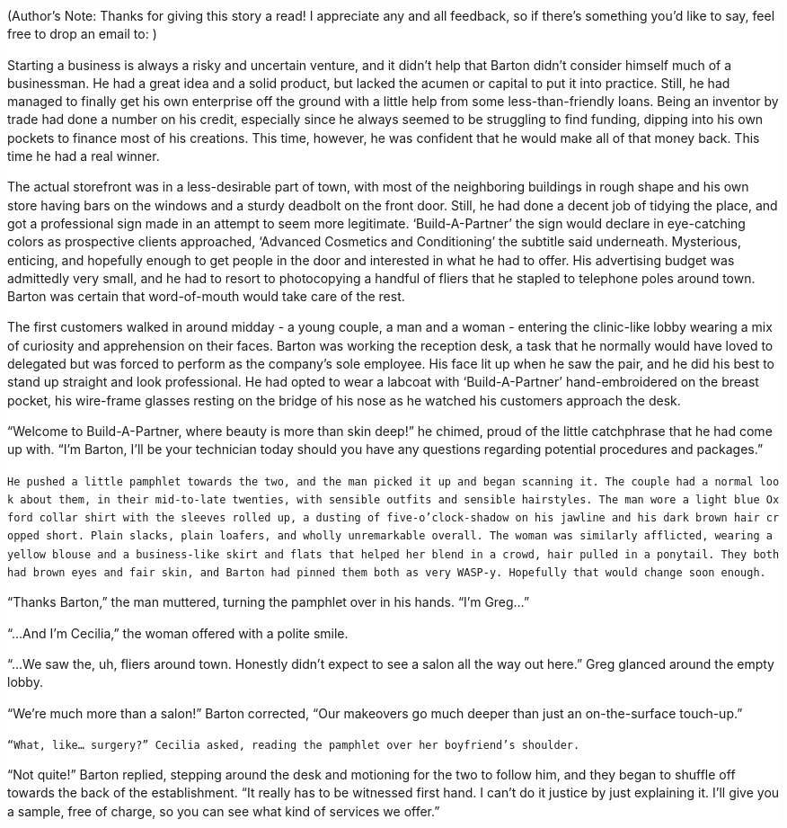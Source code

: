 (Author’s Note: Thanks for giving this story a read! I appreciate any and all feedback, so if there’s something you’d like to say, feel free to drop an email to:  )



Starting a business is always a risky and uncertain venture, and it didn’t help that Barton didn’t consider himself much of a businessman. He had a great idea and a solid product, but lacked the acumen or capital to put it into practice. Still, he had managed to finally get his own enterprise off the ground with a little help from some less-than-friendly loans. Being an inventor by trade had done a number on his credit, especially since he always seemed to be struggling to find funding, dipping into his own pockets to finance most of his creations. This time, however, he was confident that he would make all of that money back. This time he had a real winner.

The actual storefront was in a less-desirable part of town, with most of the neighboring buildings in rough shape and his own store having bars on the windows and a sturdy deadbolt on the front door. Still, he had done a decent job of tidying the place, and got a professional sign made in an attempt to seem more legitimate. ‘Build-A-Partner’ the sign would declare in eye-catching colors as prospective clients approached, ‘Advanced Cosmetics and Conditioning’ the subtitle said underneath. Mysterious, enticing, and hopefully enough to get people in the door and interested in what he had to offer. His advertising budget was admittedly very small, and he had to resort to photocopying a handful of fliers that he stapled to telephone poles around town. Barton was certain that word-of-mouth would take care of the rest.

The first customers walked in around midday - a young couple, a man and a woman - entering the clinic-like lobby wearing a mix of curiosity and apprehension on their faces. Barton was working the reception desk, a task that he normally would have loved to delegated but was forced to perform as the company’s sole employee. His face lit up when he saw the pair, and he did his best to stand up straight and look professional. He had opted to wear a labcoat with ‘Build-A-Partner’ hand-embroidered on the breast pocket, his wire-frame glasses resting on the bridge of his nose as he watched his customers approach the desk.

“Welcome to Build-A-Partner, where beauty is more than skin deep!” he chimed, proud of the little catchphrase that he had come up with. “I’m Barton, I’ll be your technician today should you have any questions regarding potential procedures and packages.”

	He pushed a little pamphlet towards the two, and the man picked it up and began scanning it. The couple had a normal look about them, in their mid-to-late twenties, with sensible outfits and sensible hairstyles. The man wore a light blue Oxford collar shirt with the sleeves rolled up, a dusting of five-o’clock-shadow on his jawline and his dark brown hair cropped short. Plain slacks, plain loafers, and wholly unremarkable overall. The woman was similarly afflicted, wearing a yellow blouse and a business-like skirt and flats that helped her blend in a crowd, hair pulled in a ponytail. They both had brown eyes and fair skin, and Barton had pinned them both as very WASP-y. Hopefully that would change soon enough.

“Thanks Barton,” the man muttered, turning the pamphlet over in his hands. “I’m Greg…”

“...And I’m Cecilia,” the woman offered with a polite smile.

“...We saw the, uh, fliers around town. Honestly didn’t expect to see a salon all the way out here.” Greg glanced around the empty lobby.

“We’re much more than a salon!” Barton corrected, “Our makeovers go much deeper than just an on-the-surface touch-up.”

	“What, like… surgery?” Cecilia asked, reading the pamphlet over her boyfriend’s shoulder.

“Not quite!” Barton replied, stepping around the desk and motioning for the two to follow him, and they began to shuffle off towards the back of the establishment. “It really has to be witnessed first hand. I can’t do it justice by just explaining it. I’ll give you a sample, free of charge, so you can see what kind of services we offer.”
